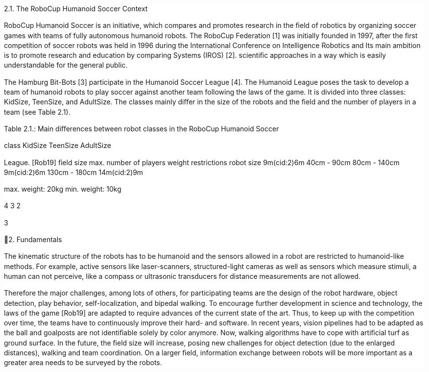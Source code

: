 2.1. The RoboCup Humanoid Soccer Context

RoboCup Humanoid Soccer is an initiative, which compares and promotes research in the ﬁeld
of robotics by organizing soccer games with teams of fully autonomous humanoid robots. The
RoboCup Federation [1] was initially founded in 1997, after the ﬁrst competition of soccer
robots was held in 1996 during the International Conference on Intelligence Robotics and
Its main ambition is to promote research and education by comparing
Systems (IROS) [2].
scientiﬁc approaches in a way which is easily understandable for the general public.

The Hamburg Bit-Bots [3] participate in the Humanoid Soccer League [4]. The Humanoid
League poses the task to develop a team of humanoid robots to play soccer against another
team following the laws of the game. It is divided into three classes: KidSize, TeenSize, and
AdultSize. The classes mainly diﬀer in the size of the robots and the ﬁeld and the number of
players in a team (see Table 2.1).

Table 2.1.: Main diﬀerences between robot classes in the RoboCup Humanoid Soccer

class
KidSize
TeenSize
AdultSize

League. [Rob19]
ﬁeld size max. number of players weight restrictions
robot size
9m(cid:2)6m
40cm - 90cm
80cm - 140cm
9m(cid:2)6m
130cm - 180cm 14m(cid:2)9m

max. weight: 20kg
min. weight: 10kg

4
3
2

3

2. Fundamentals

The kinematic structure of the robots has to be humanoid and the sensors allowed in a
robot are restricted to humanoid-like methods. For example, active sensors like laser-scanners,
structured-light cameras as well as sensors which measure stimuli, a human can not perceive,
like a compass or ultrasonic transducers for distance measurements are not allowed.

Therefore the major challenges, among lots of others, for participating teams are the design
of the robot hardware, object detection, play behavior, self-localization, and bipedal walking.
To encourage further development in science and technology, the laws of the game [Rob19]
are adapted to require advances of the current state of the art. Thus, to keep up with the
competition over time, the teams have to continuously improve their hard- and software. In
recent years, vision pipelines had to be adapted as the ball and goalposts are not identiﬁable
solely by color anymore. Now, walking algorithms have to cope with artiﬁcial turf as ground
surface. In the future, the ﬁeld size will increase, posing new challenges for object detection
(due to the enlarged distances), walking and team coordination. On a larger ﬁeld, information
exchange between robots will be more important as a greater area needs to be surveyed by
the robots.
